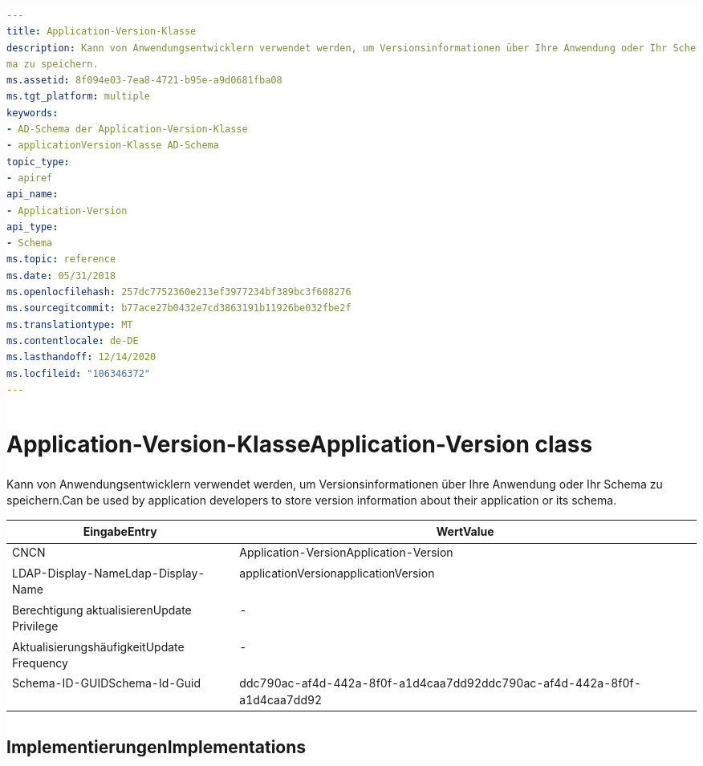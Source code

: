 ```yaml
---
title: Application-Version-Klasse
description: Kann von Anwendungsentwicklern verwendet werden, um Versionsinformationen über Ihre Anwendung oder Ihr Schema zu speichern.
ms.assetid: 8f094e03-7ea8-4721-b95e-a9d0681fba08
ms.tgt_platform: multiple
keywords:
- AD-Schema der Application-Version-Klasse
- applicationVersion-Klasse AD-Schema
topic_type:
- apiref
api_name:
- Application-Version
api_type:
- Schema
ms.topic: reference
ms.date: 05/31/2018
ms.openlocfilehash: 257dc7752360e213ef3977234bf389bc3f608276
ms.sourcegitcommit: b77ace27b0432e7cd3863191b11926be032fbe2f
ms.translationtype: MT
ms.contentlocale: de-DE
ms.lasthandoff: 12/14/2020
ms.locfileid: "106346372"
---
```

# <a name="application-version-class"></a><span data-ttu-id="d8511-105">Application-Version-Klasse</span><span class="sxs-lookup"><span data-stu-id="d8511-105">Application-Version class</span></span>

<span data-ttu-id="d8511-106">Kann von Anwendungsentwicklern verwendet werden, um Versionsinformationen über Ihre Anwendung oder Ihr Schema zu speichern.</span><span class="sxs-lookup"><span data-stu-id="d8511-106">Can be used by application developers to store version information about their application or its schema.</span></span>



| <span data-ttu-id="d8511-107">Eingabe</span><span class="sxs-lookup"><span data-stu-id="d8511-107">Entry</span></span> | <span data-ttu-id="d8511-108">Wert</span><span class="sxs-lookup"><span data-stu-id="d8511-108">Value</span></span> |
|-------------------|--------------------------------------|
| <span data-ttu-id="d8511-109">CN</span><span class="sxs-lookup"><span data-stu-id="d8511-109">CN</span></span>                | <span data-ttu-id="d8511-110">Application-Version</span><span class="sxs-lookup"><span data-stu-id="d8511-110">Application-Version</span></span>                  |
| <span data-ttu-id="d8511-111">LDAP-Display-Name</span><span class="sxs-lookup"><span data-stu-id="d8511-111">Ldap-Display-Name</span></span> | <span data-ttu-id="d8511-112">applicationVersion</span><span class="sxs-lookup"><span data-stu-id="d8511-112">applicationVersion</span></span>                   |
| <span data-ttu-id="d8511-113">Berechtigung aktualisieren</span><span class="sxs-lookup"><span data-stu-id="d8511-113">Update Privilege</span></span>  | \-                                   |
| <span data-ttu-id="d8511-114">Aktualisierungshäufigkeit</span><span class="sxs-lookup"><span data-stu-id="d8511-114">Update Frequency</span></span>  | \-                                   |
| <span data-ttu-id="d8511-115">Schema-ID-GUID</span><span class="sxs-lookup"><span data-stu-id="d8511-115">Schema-Id-Guid</span></span>    | <span data-ttu-id="d8511-116">ddc790ac-af4d-442a-8f0f-a1d4caa7dd92</span><span class="sxs-lookup"><span data-stu-id="d8511-116">ddc790ac-af4d-442a-8f0f-a1d4caa7dd92</span></span> |



## <a name="implementations"></a><span data-ttu-id="d8511-117">Implementierungen</span><span class="sxs-lookup"><span data-stu-id="d8511-117">Implementations</span></span>
